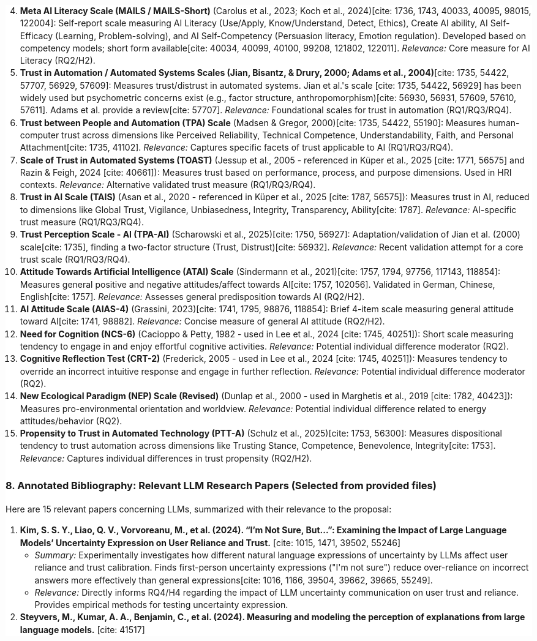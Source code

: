 4.  **Meta AI Literacy Scale (MAILS / MAILS-Short)** (Carolus et al., 2023; Koch et al., 2024)[cite: 1736, 1743, 40033, 40095, 98015, 122004]: Self-report scale measuring AI Literacy (Use/Apply, Know/Understand, Detect, Ethics), Create AI ability, AI Self-Efficacy (Learning, Problem-solving), and AI Self-Competency (Persuasion literacy, Emotion regulation). Developed based on competency models; short form available[cite: 40034, 40099, 40100, 99208, 121802, 122011]. *Relevance:* Core measure for AI Literacy (RQ2/H2).
5.  **Trust in Automation / Automated Systems Scales (Jian, Bisantz, & Drury, 2000; Adams et al., 2004)**[cite: 1735, 54422, 57707, 56929, 57609]: Measures trust/distrust in automated systems. Jian et al.'s scale [cite: 1735, 54422, 56929] has been widely used but psychometric concerns exist (e.g., factor structure, anthropomorphism)[cite: 56930, 56931, 57609, 57610, 57611]. Adams et al. provide a review[cite: 57707]. *Relevance:* Foundational scales for trust in automation (RQ1/RQ3/RQ4).
6.  **Trust between People and Automation (TPA) Scale** (Madsen & Gregor, 2000)[cite: 1735, 54422, 55190]: Measures human-computer trust across dimensions like Perceived Reliability, Technical Competence, Understandability, Faith, and Personal Attachment[cite: 1735, 41102]. *Relevance:* Captures specific facets of trust applicable to AI (RQ1/RQ3/RQ4).
7.  **Scale of Trust in Automated Systems (TOAST)** (Jessup et al., 2005 - referenced in Küper et al., 2025 [cite: 1771, 56575] and Razin & Feigh, 2024 [cite: 40661]): Measures trust based on performance, process, and purpose dimensions. Used in HRI contexts. *Relevance:* Alternative validated trust measure (RQ1/RQ3/RQ4).
8.  **Trust in AI Scale (TAIS)** (Asan et al., 2020 - referenced in Küper et al., 2025 [cite: 1787, 56575]): Measures trust in AI, reduced to dimensions like Global Trust, Vigilance, Unbiasedness, Integrity, Transparency, Ability[cite: 1787]. *Relevance:* AI-specific trust measure (RQ1/RQ3/RQ4).
9.  **Trust Perception Scale - AI (TPA-AI)** (Scharowski et al., 2025)[cite: 1750, 56927]: Adaptation/validation of Jian et al. (2000) scale[cite: 1735], finding a two-factor structure (Trust, Distrust)[cite: 56932]. *Relevance:* Recent validation attempt for a core trust scale (RQ1/RQ3/RQ4).
10. **Attitude Towards Artificial Intelligence (ATAI) Scale** (Sindermann et al., 2021)[cite: 1757, 1794, 97756, 117143, 118854]: Measures general positive and negative attitudes/affect towards AI[cite: 1757, 102056]. Validated in German, Chinese, English[cite: 1757]. *Relevance:* Assesses general predisposition towards AI (RQ2/H2).
11. **AI Attitude Scale (AIAS-4)** (Grassini, 2023)[cite: 1741, 1795, 98876, 118854]: Brief 4-item scale measuring general attitude toward AI[cite: 1741, 98882]. *Relevance:* Concise measure of general AI attitude (RQ2/H2).
12. **Need for Cognition (NCS-6)** (Cacioppo & Petty, 1982 - used in Lee et al., 2024 [cite: 1745, 40251]): Short scale measuring tendency to engage in and enjoy effortful cognitive activities. *Relevance:* Potential individual difference moderator (RQ2).
13. **Cognitive Reflection Test (CRT-2)** (Frederick, 2005 - used in Lee et al., 2024 [cite: 1745, 40251]): Measures tendency to override an incorrect intuitive response and engage in further reflection. *Relevance:* Potential individual difference moderator (RQ2).
14. **New Ecological Paradigm (NEP) Scale (Revised)** (Dunlap et al., 2000 - used in Marghetis et al., 2019 [cite: 1782, 40423]): Measures pro-environmental orientation and worldview. *Relevance:* Potential individual difference related to energy attitudes/behavior (RQ2).
15. **Propensity to Trust in Automated Technology (PTT-A)** (Schulz et al., 2025)[cite: 1753, 56300]: Measures dispositional tendency to trust automation across dimensions like Trusting Stance, Competence, Benevolence, Integrity[cite: 1753]. *Relevance:* Captures individual differences in trust propensity (RQ2/H2).

### 8. Annotated Bibliography: Relevant LLM Research Papers (Selected from provided files)

Here are 15 relevant papers concerning LLMs, summarized with their relevance to the proposal:

1.  **Kim, S. S. Y., Liao, Q. V., Vorvoreanu, M., et al. (2024). “I’m Not Sure, But...”: Examining the Impact of Large Language Models’ Uncertainty Expression on User Reliance and Trust.** [cite: 1015, 1471, 39502, 55246]
    * *Summary:* Experimentally investigates how different natural language expressions of uncertainty by LLMs affect user reliance and trust calibration. Finds first-person uncertainty expressions ("I'm not sure") reduce over-reliance on incorrect answers more effectively than general expressions[cite: 1016, 1166, 39504, 39662, 39665, 55249].
    * *Relevance:* Directly informs RQ4/H4 regarding the impact of LLM uncertainty communication on user trust and reliance. Provides empirical methods for testing uncertainty expression.
2.  **Steyvers, M., Kumar, A. A., Benjamin, C., et al. (2024). Measuring and modeling the perception of explanations from large language models.** [cite: 41517]